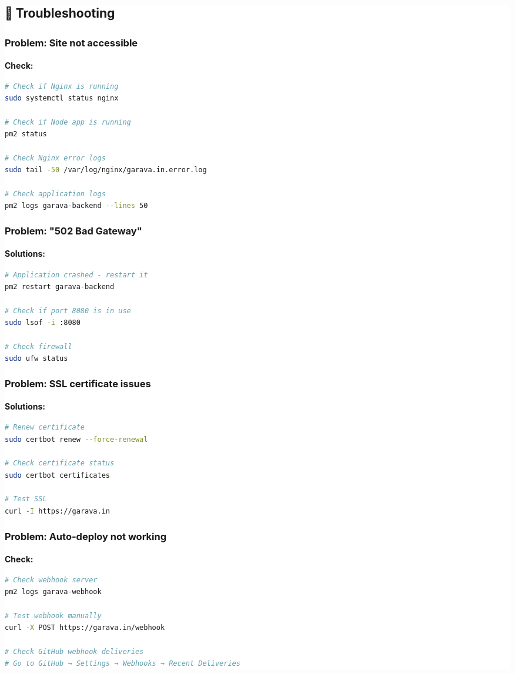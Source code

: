 ## 🐛 Troubleshooting

### Problem: Site not accessible

**Check:**
```bash
# Check if Nginx is running
sudo systemctl status nginx

# Check if Node app is running
pm2 status

# Check Nginx error logs
sudo tail -50 /var/log/nginx/garava.in.error.log

# Check application logs
pm2 logs garava-backend --lines 50
```

### Problem: "502 Bad Gateway"

**Solutions:**
```bash
# Application crashed - restart it
pm2 restart garava-backend

# Check if port 8080 is in use
sudo lsof -i :8080

# Check firewall
sudo ufw status
```

### Problem: SSL certificate issues

**Solutions:**
```bash
# Renew certificate
sudo certbot renew --force-renewal

# Check certificate status
sudo certbot certificates

# Test SSL
curl -I https://garava.in
```

### Problem: Auto-deploy not working

**Check:**
```bash
# Check webhook server
pm2 logs garava-webhook

# Test webhook manually
curl -X POST https://garava.in/webhook

# Check GitHub webhook deliveries
# Go to GitHub → Settings → Webhooks → Recent Deliveries
```
